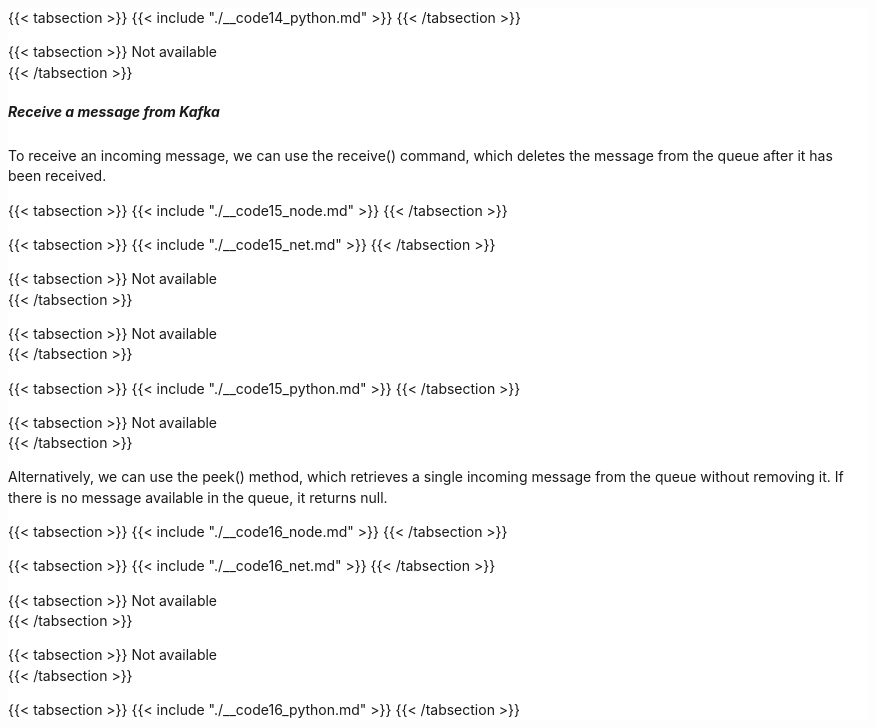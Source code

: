 {{< tabsection >}}
  {{< include "./__code14_python.md" >}}
{{< /tabsection >}}

{{< tabsection >}}
  Not available  
{{< /tabsection >}}

##### Receive a message from Kafka

To receive an incoming message, we can use the receive() command, which deletes the message from the queue after it has been received.

{{< tabsection >}}
   {{< include "./__code15_node.md" >}}
{{< /tabsection >}}

{{< tabsection >}}
  {{< include "./__code15_net.md" >}}
{{< /tabsection >}}

{{< tabsection >}}
  Not available  
{{< /tabsection >}}

{{< tabsection >}}
  Not available  
{{< /tabsection >}}

{{< tabsection >}}
  {{< include "./__code15_python.md" >}}
{{< /tabsection >}}

{{< tabsection >}}
  Not available  
{{< /tabsection >}}

Alternatively, we can use the peek() method, which retrieves a single incoming message from the queue without removing it. If there is no message available in the queue, it returns null. 

{{< tabsection >}}
   {{< include "./__code16_node.md" >}}
{{< /tabsection >}}

{{< tabsection >}}
  {{< include "./__code16_net.md" >}}
{{< /tabsection >}}

{{< tabsection >}}
  Not available  
{{< /tabsection >}}

{{< tabsection >}}
  Not available  
{{< /tabsection >}}

{{< tabsection >}}
  {{< include "./__code16_python.md" >}}
{{< /tabsection >}}
